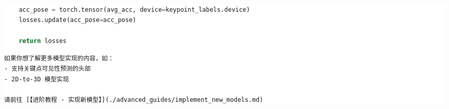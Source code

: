 ```Python
    acc_pose = torch.tensor(avg_acc, device=keypoint_labels.device)
    losses.update(acc_pose=acc_pose)

    return losses
```

```{note}
如果你想了解更多模型实现的内容，如：
- 支持关键点可见性预测的头部
- 2D-to-3D 模型实现

请前往 [【进阶教程 - 实现新模型】](./advanced_guides/implement_new_models.md)
```

